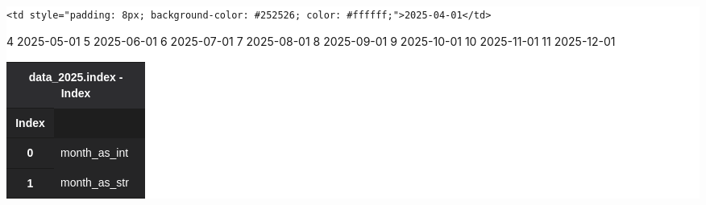     <td style="padding: 8px; background-color: #252526; color: #ffffff;">2025-04-01</td>
  </tr>     
  <tr>
    <th style="padding: 8px; background-color: #252526; color: #ffffff;">4</th>
      <td style="padding: 8px; background-color: #252526; color: #ffffff;">2025-05-01</td>
  </tr>
  <tr>
    <th style="padding: 8px; background-color: #252526; color: #ffffff;">5</th>
    <td style="padding: 8px; background-color: #252526; color: #ffffff;">2025-06-01</td>
  </tr>    
  <tr>
    <th style="padding: 8px; background-color: #252526; color: #ffffff;">6</th>
    <td style="padding: 8px; background-color: #252526; color: #ffffff;">2025-07-01</td>
  </tr>    
  <tr>
    <th style="padding: 8px; background-color: #252526; color: #ffffff;">7</th>
    <td style="padding: 8px; background-color: #252526; color: #ffffff;">2025-08-01</td>
  </tr> 
  <tr>
    <th style="padding: 8px; background-color: #252526; color: #ffffff;">8</th>
    <td style="padding: 8px; background-color: #252526; color: #ffffff;">2025-09-01</td>
  </tr> 
  <tr>
    <th style="padding: 8px; background-color: #252526; color: #ffffff;">9</th>
    <td style="padding: 8px; background-color: #252526; color: #ffffff;">2025-10-01</td>
  </tr>     
  <tr>
    <th style="padding: 8px; background-color: #252526; color: #ffffff;">10</th>
    <td style="padding: 8px; background-color: #252526; color: #ffffff;">2025-11-01</td>
  </tr> 
  <tr>
    <th style="padding: 8px; background-color: #252526; color: #ffffff;">11</th>
    <td style="padding: 8px; background-color: #252526; color: #ffffff;">2025-12-01</td>
  </tr>                
</table>

<table style="width: 20%; border-collapse: collapse; font-family: sans-serif;">
  <tr>
    <th colspan="2" style="text-align:center; padding: 8px; background-color: #2d2d30; color: #ffffff;">data_2025.index - Index</th>
  </tr>
  <tr>
    <th style="padding: 8px; background-color: #252526; color: #ffffff;">Index</th>
    <td style="padding: 8px; background-color: #1e1e1e; color: #ffffff;"></td>       
  </tr>
  <tr>
    <th style="padding: 8px; background-color: #252526; color: #ffffff;">0</th>
    <td style="padding: 8px; background-color: #252526; color: #ffffff;">month_as_int</td>
  </tr>
  <tr>
    <th style="padding: 8px; background-color: #252526; color: #ffffff;">1</th>
    <td style="padding: 8px; background-color: #252526; color: #ffffff;">month_as_str</td>
  </tr>                   
</table>
